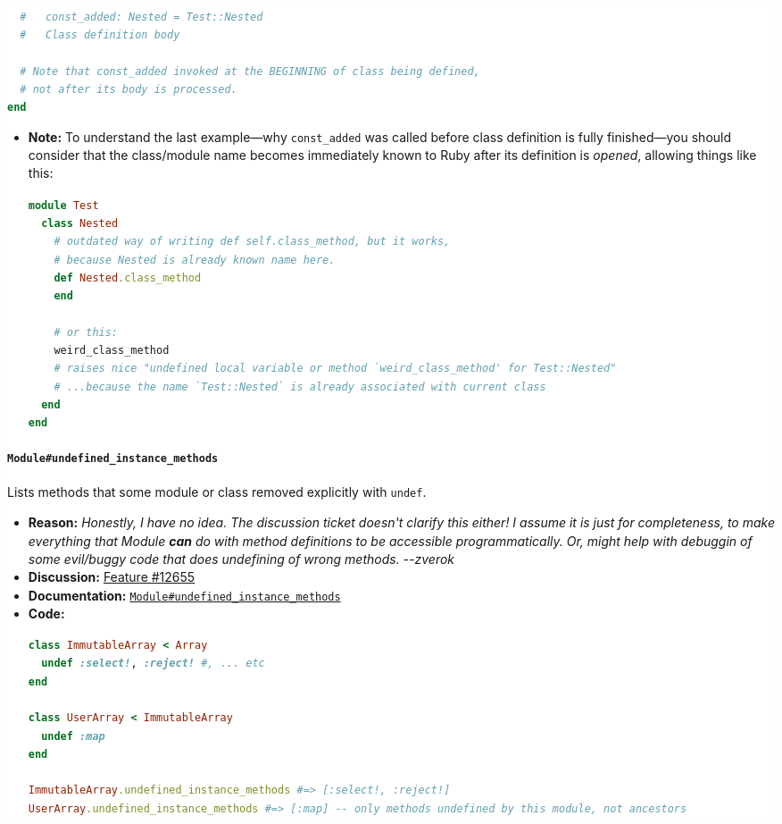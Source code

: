   ```ruby
    #   const_added: Nested = Test::Nested
    #   Class definition body

    # Note that const_added invoked at the BEGINNING of class being defined,
    # not after its body is processed.
  end
  ```
* **Note:** To understand the last example—why `const_added` was called before class definition is fully finished—you should consider that the class/module name becomes immediately known to Ruby after its definition is _opened_, allowing things like this:
  ```ruby
  module Test
    class Nested
      # outdated way of writing def self.class_method, but it works,
      # because Nested is already known name here.
      def Nested.class_method
      end

      # or this:
      weird_class_method
      # raises nice "undefined local variable or method `weird_class_method' for Test::Nested"
      # ...because the name `Test::Nested` is already associated with current class
    end
  end
  ```

#### `Module#undefined_instance_methods`[](#moduleundefined_instance_methods)

Lists methods that some module or class removed explicitly with `undef`.

* **Reason:** _Honestly, I have no idea. The discussion ticket doesn't clarify this either! I assume it is just for completeness, to make everything that Module **can** do with method definitions to be accessible programmatically. Or, might help with debuggin of some evil/buggy code that does undefining of wrong methods. --zverok_
* **Discussion:** <a class="tracker feature" href="https://bugs.ruby-lang.org/issues/12655">Feature #12655</a>
* **Documentation:** <a class="ruby-doc" href="https://docs.ruby-lang.org/en/3.2/Module.html#method-i-undefined_instance_methods"><code>Module#undefined_instance_methods</code></a>
* **Code:**
  ```ruby
  class ImmutableArray < Array
    undef :select!, :reject! #, ... etc
  end

  class UserArray < ImmutableArray
    undef :map
  end

  ImmutableArray.undefined_instance_methods #=> [:select!, :reject!]
  UserArray.undefined_instance_methods #=> [:map] -- only methods undefined by this module, not ancestors
  ```
